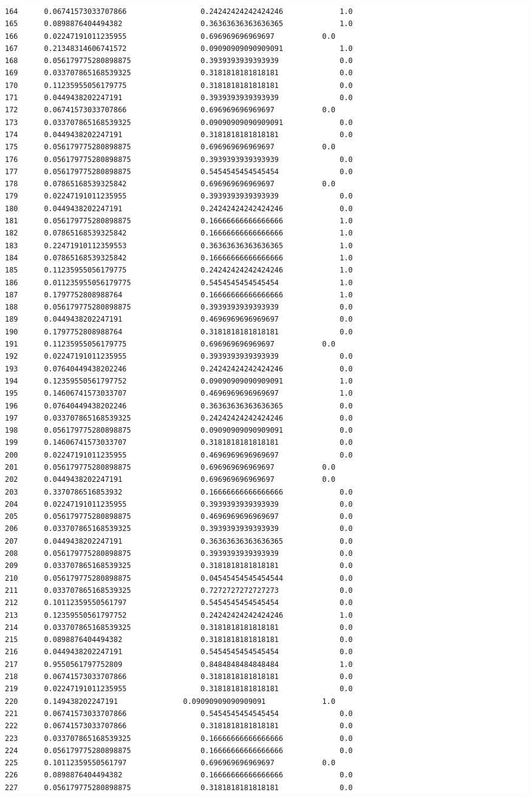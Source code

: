     164 	 0.06741573033707866 				 0.24242424242424246 			 1.0
    165 	 0.0898876404494382 				 0.36363636363636365 			 1.0
    166 	 0.02247191011235955 				 0.696969696969697 			 0.0
    167 	 0.21348314606741572 				 0.09090909090909091 			 1.0
    168 	 0.056179775280898875 				 0.3939393939393939 			 0.0
    169 	 0.033707865168539325 				 0.3181818181818181 			 0.0
    170 	 0.11235955056179775 				 0.3181818181818181 			 0.0
    171 	 0.0449438202247191 				 0.3939393939393939 			 0.0
    172 	 0.06741573033707866 				 0.696969696969697 			 0.0
    173 	 0.033707865168539325 				 0.09090909090909091 			 0.0
    174 	 0.0449438202247191 				 0.3181818181818181 			 0.0
    175 	 0.056179775280898875 				 0.696969696969697 			 0.0
    176 	 0.056179775280898875 				 0.3939393939393939 			 0.0
    177 	 0.056179775280898875 				 0.5454545454545454 			 0.0
    178 	 0.07865168539325842 				 0.696969696969697 			 0.0
    179 	 0.02247191011235955 				 0.3939393939393939 			 0.0
    180 	 0.0449438202247191 				 0.24242424242424246 			 0.0
    181 	 0.056179775280898875 				 0.16666666666666666 			 1.0
    182 	 0.07865168539325842 				 0.16666666666666666 			 1.0
    183 	 0.22471910112359553 				 0.36363636363636365 			 1.0
    184 	 0.07865168539325842 				 0.16666666666666666 			 1.0
    185 	 0.11235955056179775 				 0.24242424242424246 			 1.0
    186 	 0.011235955056179775 				 0.5454545454545454 			 1.0
    187 	 0.1797752808988764 				 0.16666666666666666 			 1.0
    188 	 0.056179775280898875 				 0.3939393939393939 			 0.0
    189 	 0.0449438202247191 				 0.4696969696969697 			 0.0
    190 	 0.1797752808988764 				 0.3181818181818181 			 0.0
    191 	 0.11235955056179775 				 0.696969696969697 			 0.0
    192 	 0.02247191011235955 				 0.3939393939393939 			 0.0
    193 	 0.07640449438202246 				 0.24242424242424246 			 0.0
    194 	 0.12359550561797752 				 0.09090909090909091 			 1.0
    195 	 0.14606741573033707 				 0.4696969696969697 			 1.0
    196 	 0.07640449438202246 				 0.36363636363636365 			 0.0
    197 	 0.033707865168539325 				 0.24242424242424246 			 0.0
    198 	 0.056179775280898875 				 0.09090909090909091 			 0.0
    199 	 0.14606741573033707 				 0.3181818181818181 			 0.0
    200 	 0.02247191011235955 				 0.4696969696969697 			 0.0
    201 	 0.056179775280898875 				 0.696969696969697 			 0.0
    202 	 0.0449438202247191 				 0.696969696969697 			 0.0
    203 	 0.3370786516853932 				 0.16666666666666666 			 0.0
    204 	 0.02247191011235955 				 0.3939393939393939 			 0.0
    205 	 0.056179775280898875 				 0.4696969696969697 			 0.0
    206 	 0.033707865168539325 				 0.3939393939393939 			 0.0
    207 	 0.0449438202247191 				 0.36363636363636365 			 0.0
    208 	 0.056179775280898875 				 0.3939393939393939 			 0.0
    209 	 0.033707865168539325 				 0.3181818181818181 			 0.0
    210 	 0.056179775280898875 				 0.04545454545454544 			 0.0
    211 	 0.033707865168539325 				 0.7272727272727273 			 0.0
    212 	 0.10112359550561797 				 0.5454545454545454 			 0.0
    213 	 0.12359550561797752 				 0.24242424242424246 			 1.0
    214 	 0.033707865168539325 				 0.3181818181818181 			 0.0
    215 	 0.0898876404494382 				 0.3181818181818181 			 0.0
    216 	 0.0449438202247191 				 0.5454545454545454 			 0.0
    217 	 0.9550561797752809 				 0.8484848484848484 			 1.0
    218 	 0.06741573033707866 				 0.3181818181818181 			 0.0
    219 	 0.02247191011235955 				 0.3181818181818181 			 0.0
    220 	 0.149438202247191 				 0.09090909090909091 			 1.0
    221 	 0.06741573033707866 				 0.5454545454545454 			 0.0
    222 	 0.06741573033707866 				 0.3181818181818181 			 0.0
    223 	 0.033707865168539325 				 0.16666666666666666 			 0.0
    224 	 0.056179775280898875 				 0.16666666666666666 			 0.0
    225 	 0.10112359550561797 				 0.696969696969697 			 0.0
    226 	 0.0898876404494382 				 0.16666666666666666 			 0.0
    227 	 0.056179775280898875 				 0.3181818181818181 			 0.0